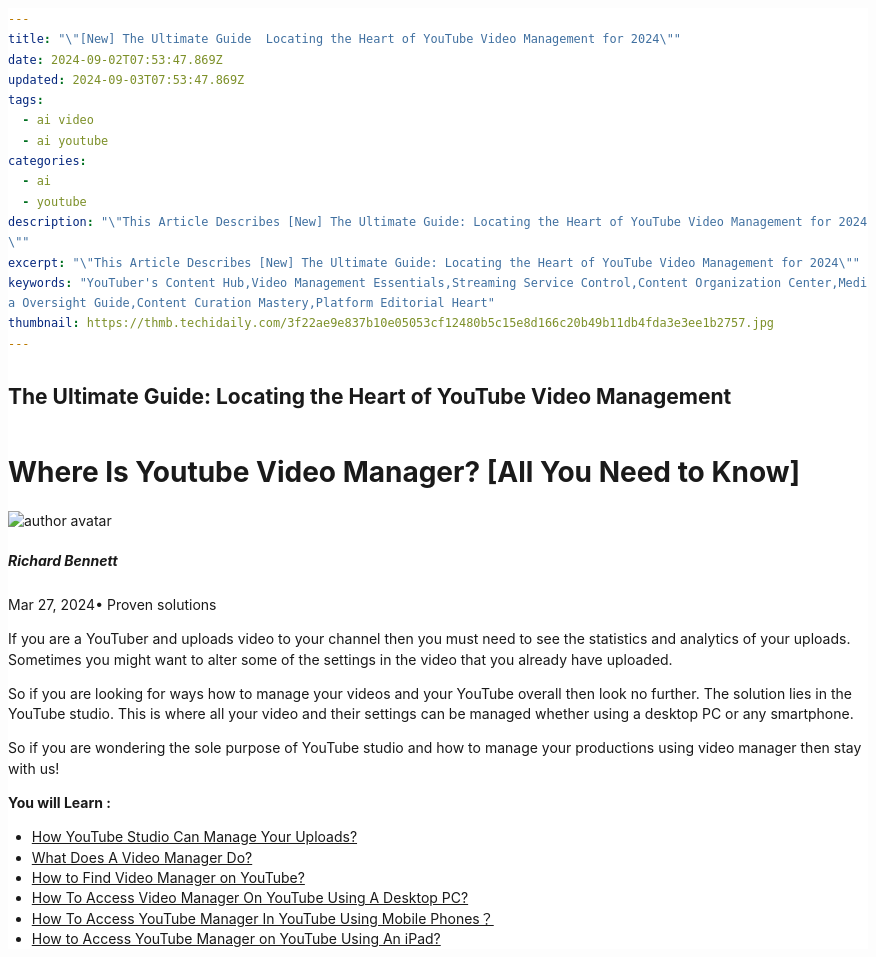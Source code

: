```yaml
---
title: "\"[New] The Ultimate Guide  Locating the Heart of YouTube Video Management for 2024\""
date: 2024-09-02T07:53:47.869Z
updated: 2024-09-03T07:53:47.869Z
tags:
  - ai video
  - ai youtube
categories:
  - ai
  - youtube
description: "\"This Article Describes [New] The Ultimate Guide: Locating the Heart of YouTube Video Management for 2024\""
excerpt: "\"This Article Describes [New] The Ultimate Guide: Locating the Heart of YouTube Video Management for 2024\""
keywords: "YouTuber's Content Hub,Video Management Essentials,Streaming Service Control,Content Organization Center,Media Oversight Guide,Content Curation Mastery,Platform Editorial Heart"
thumbnail: https://thmb.techidaily.com/3f22ae9e837b10e05053cf12480b5c15e8d166c20b49b11db4fda3e3ee1b2757.jpg
---
```


## The Ultimate Guide: Locating the Heart of YouTube Video Management

# Where Is Youtube Video Manager? \[All You Need to Know\]

![author avatar](https://images.wondershare.com/filmora/article-images/richard-bennett.jpg)

##### Richard Bennett

 Mar 27, 2024• Proven solutions

If you are a YouTuber and uploads video to your channel then you must need to see the statistics and analytics of your uploads. Sometimes you might want to alter some of the settings in the video that you already have uploaded.

So if you are looking for ways how to manage your videos and your YouTube overall then look no further. The solution lies in the YouTube studio. This is where all your video and their settings can be managed whether using a desktop PC or any smartphone.

So if you are wondering the sole purpose of YouTube studio and how to manage your productions using video manager then stay with us!

**You will Learn :**

* [How YouTube Studio Can Manage Your Uploads?](#part1)
* [What Does A Video Manager Do?](#part2)
* [How to Find Video Manager on YouTube?](#part3)
* [How To Access Video Manager On YouTube Using A Desktop PC?](#part4)
* [How To Access YouTube Manager In YouTube Using Mobile Phones？](#part5)
* [How to Access YouTube Manager on YouTube Using An iPad?](#part6)
